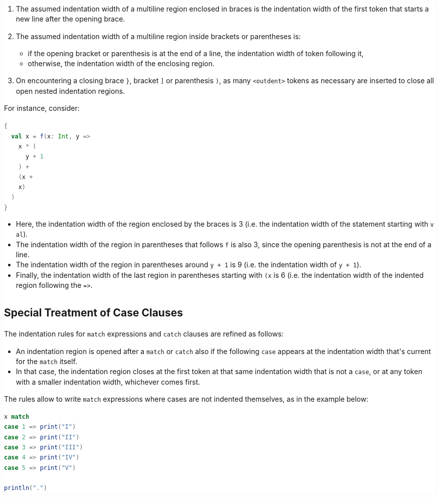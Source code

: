  1. The assumed indentation width of a multiline region enclosed in braces is the
    indentation width of the first token that starts a new line after the opening brace.

 2. The assumed indentation width of a multiline region inside brackets or parentheses is:

     - if the opening bracket or parenthesis is at the end of a line, the indentation width of token following it,
     - otherwise, the indentation width of the enclosing region.

 3. On encountering a closing brace `}`, bracket `]` or parenthesis `)`, as many `<outdent>` tokens as necessary are inserted to close all open nested indentation regions.

For instance, consider:
```scala
{
  val x = f(x: Int, y =>
    x * (
      y + 1
    ) +
    (x +
    x)
  )
}
```
 - Here, the indentation width of the region enclosed by the braces is 3 (i.e. the indentation width of the
statement starting with `val`).
 - The indentation width of the region in parentheses that follows `f` is also 3, since the opening
   parenthesis is not at the end of a line.
 - The indentation width of the region in parentheses around `y + 1` is 9
   (i.e. the indentation width of `y + 1`).
 - Finally, the indentation width of the last region in parentheses starting with `(x` is 6 (i.e. the indentation width of the indented region following the `=>`.

## Special Treatment of Case Clauses

The indentation rules for `match` expressions and `catch` clauses are refined as follows:

- An indentation region is opened after a `match` or `catch` also if the following `case`
  appears at the indentation width that's current for the `match` itself.
- In that case, the indentation region closes at the first token at that
  same indentation width that is not a `case`, or at any token with a smaller
  indentation width, whichever comes first.

The rules allow to write `match` expressions where cases are not indented themselves, as in the example below:

```scala
x match
case 1 => print("I")
case 2 => print("II")
case 3 => print("III")
case 4 => print("IV")
case 5 => print("V")

println(".")
```
